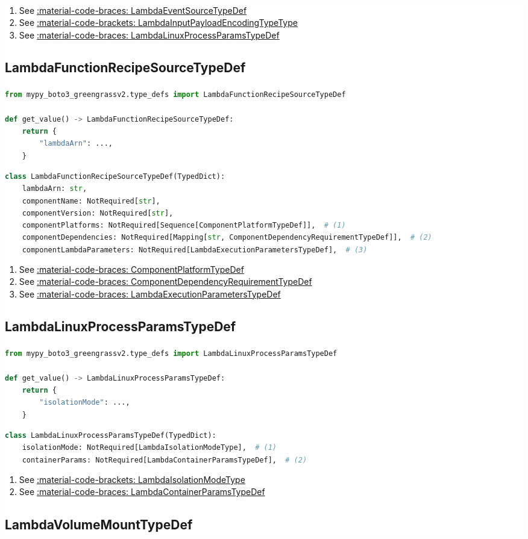 1. See [:material-code-braces: LambdaEventSourceTypeDef](./type_defs.md#lambdaeventsourcetypedef) 
2. See [:material-code-brackets: LambdaInputPayloadEncodingTypeType](./literals.md#lambdainputpayloadencodingtypetype) 
3. See [:material-code-braces: LambdaLinuxProcessParamsTypeDef](./type_defs.md#lambdalinuxprocessparamstypedef) 
## LambdaFunctionRecipeSourceTypeDef

```python title="Usage Example"
from mypy_boto3_greengrassv2.type_defs import LambdaFunctionRecipeSourceTypeDef

def get_value() -> LambdaFunctionRecipeSourceTypeDef:
    return {
        "lambdaArn": ...,
    }
```

```python title="Definition"
class LambdaFunctionRecipeSourceTypeDef(TypedDict):
    lambdaArn: str,
    componentName: NotRequired[str],
    componentVersion: NotRequired[str],
    componentPlatforms: NotRequired[Sequence[ComponentPlatformTypeDef]],  # (1)
    componentDependencies: NotRequired[Mapping[str, ComponentDependencyRequirementTypeDef]],  # (2)
    componentLambdaParameters: NotRequired[LambdaExecutionParametersTypeDef],  # (3)
```

1. See [:material-code-braces: ComponentPlatformTypeDef](./type_defs.md#componentplatformtypedef) 
2. See [:material-code-braces: ComponentDependencyRequirementTypeDef](./type_defs.md#componentdependencyrequirementtypedef) 
3. See [:material-code-braces: LambdaExecutionParametersTypeDef](./type_defs.md#lambdaexecutionparameterstypedef) 
## LambdaLinuxProcessParamsTypeDef

```python title="Usage Example"
from mypy_boto3_greengrassv2.type_defs import LambdaLinuxProcessParamsTypeDef

def get_value() -> LambdaLinuxProcessParamsTypeDef:
    return {
        "isolationMode": ...,
    }
```

```python title="Definition"
class LambdaLinuxProcessParamsTypeDef(TypedDict):
    isolationMode: NotRequired[LambdaIsolationModeType],  # (1)
    containerParams: NotRequired[LambdaContainerParamsTypeDef],  # (2)
```

1. See [:material-code-brackets: LambdaIsolationModeType](./literals.md#lambdaisolationmodetype) 
2. See [:material-code-braces: LambdaContainerParamsTypeDef](./type_defs.md#lambdacontainerparamstypedef) 
## LambdaVolumeMountTypeDef
